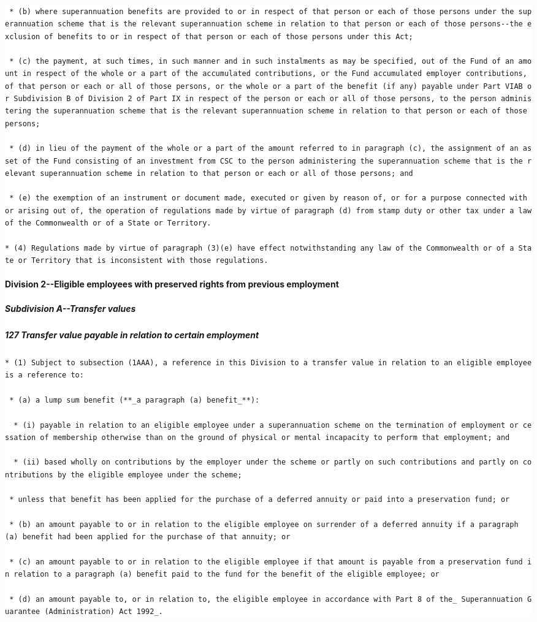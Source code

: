      * (b) where superannuation benefits are provided to or in respect of that person or each of those persons under the superannuation scheme that is the relevant superannuation scheme in relation to that person or each of those persons--the exclusion of benefits to or in respect of that person or each of those persons under this Act;

     * (c) the payment, at such times, in such manner and in such instalments as may be specified, out of the Fund of an amount in respect of the whole or a part of the accumulated contributions, or the Fund accumulated employer contributions, of that person or each or all of those persons, or the whole or a part of the benefit (if any) payable under Part VIAB or Subdivision B of Division 2 of Part IX in respect of the person or each or all of those persons, to the person administering the superannuation scheme that is the relevant superannuation scheme in relation to that person or each of those persons;

     * (d) in lieu of the payment of the whole or a part of the amount referred to in paragraph (c), the assignment of an asset of the Fund consisting of an investment from CSC to the person administering the superannuation scheme that is the relevant superannuation scheme in relation to that person or each or all of those persons; and

     * (e) the exemption of an instrument or document made, executed or given by reason of, or for a purpose connected with or arising out of, the operation of regulations made by virtue of paragraph (d) from stamp duty or other tax under a law of the Commonwealth or of a State or Territory.

    * (4) Regulations made by virtue of paragraph (3)(e) have effect notwithstanding any law of the Commonwealth or of a State or Territory that is inconsistent with those regulations.

#### Division 2--Eligible employees with preserved rights from previous employment

##### Subdivision A--Transfer values

##### 127  Transfer value payable in relation to certain employment

    * (1) Subject to subsection (1AAA), a reference in this Division to a transfer value in relation to an eligible employee is a reference to:

     * (a) a lump sum benefit (**_a paragraph (a) benefit_**):

      * (i) payable in relation to an eligible employee under a superannuation scheme on the termination of employment or cessation of membership otherwise than on the ground of physical or mental incapacity to perform that employment; and

      * (ii) based wholly on contributions by the employer under the scheme or partly on such contributions and partly on contributions by the eligible employee under the scheme;

     * unless that benefit has been applied for the purchase of a deferred annuity or paid into a preservation fund; or

     * (b) an amount payable to or in relation to the eligible employee on surrender of a deferred annuity if a paragraph (a) benefit had been applied for the purchase of that annuity; or

     * (c) an amount payable to or in relation to the eligible employee if that amount is payable from a preservation fund in relation to a paragraph (a) benefit paid to the fund for the benefit of the eligible employee; or

     * (d) an amount payable to, or in relation to, the eligible employee in accordance with Part 8 of the_ Superannuation Guarantee (Administration) Act 1992_.
